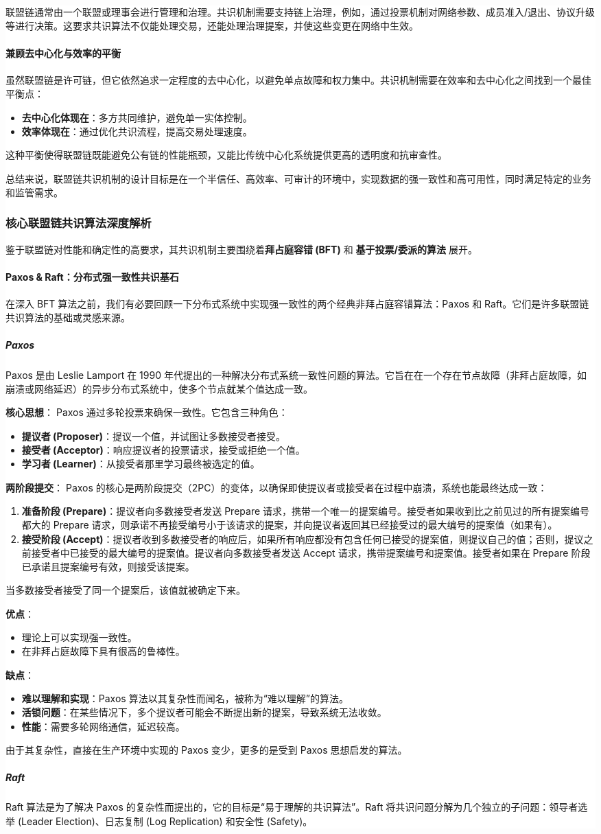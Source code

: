 联盟链通常由一个联盟或理事会进行管理和治理。共识机制需要支持链上治理，例如，通过投票机制对网络参数、成员准入/退出、协议升级等进行决策。这要求共识算法不仅能处理交易，还能处理治理提案，并使这些变更在网络中生效。

#### 兼顾去中心化与效率的平衡

虽然联盟链是许可链，但它依然追求一定程度的去中心化，以避免单点故障和权力集中。共识机制需要在效率和去中心化之间找到一个最佳平衡点：

*   **去中心化体现在**：多方共同维护，避免单一实体控制。
*   **效率体现在**：通过优化共识流程，提高交易处理速度。

这种平衡使得联盟链既能避免公有链的性能瓶颈，又能比传统中心化系统提供更高的透明度和抗审查性。

总结来说，联盟链共识机制的设计目标是在一个半信任、高效率、可审计的环境中，实现数据的强一致性和高可用性，同时满足特定的业务和监管需求。

### 核心联盟链共识算法深度解析

鉴于联盟链对性能和确定性的高要求，其共识机制主要围绕着**拜占庭容错 (BFT)** 和 **基于投票/委派的算法** 展开。

#### Paxos & Raft：分布式强一致性共识基石

在深入 BFT 算法之前，我们有必要回顾一下分布式系统中实现强一致性的两个经典非拜占庭容错算法：Paxos 和 Raft。它们是许多联盟链共识算法的基础或灵感来源。

##### Paxos

Paxos 是由 Leslie Lamport 在 1990 年代提出的一种解决分布式系统一致性问题的算法。它旨在在一个存在节点故障（非拜占庭故障，如崩溃或网络延迟）的异步分布式系统中，使多个节点就某个值达成一致。

**核心思想**：
Paxos 通过多轮投票来确保一致性。它包含三种角色：

*   **提议者 (Proposer)**：提议一个值，并试图让多数接受者接受。
*   **接受者 (Acceptor)**：响应提议者的投票请求，接受或拒绝一个值。
*   **学习者 (Learner)**：从接受者那里学习最终被选定的值。

**两阶段提交**：
Paxos 的核心是两阶段提交（2PC）的变体，以确保即使提议者或接受者在过程中崩溃，系统也能最终达成一致：

1.  **准备阶段 (Prepare)**：提议者向多数接受者发送 Prepare 请求，携带一个唯一的提案编号。接受者如果收到比之前见过的所有提案编号都大的 Prepare 请求，则承诺不再接受编号小于该请求的提案，并向提议者返回其已经接受过的最大编号的提案值（如果有）。
2.  **接受阶段 (Accept)**：提议者收到多数接受者的响应后，如果所有响应都没有包含任何已接受的提案值，则提议自己的值；否则，提议之前接受者中已接受的最大编号的提案值。提议者向多数接受者发送 Accept 请求，携带提案编号和提案值。接受者如果在 Prepare 阶段已承诺且提案编号有效，则接受该提案。

当多数接受者接受了同一个提案后，该值就被确定下来。

**优点**：
*   理论上可以实现强一致性。
*   在非拜占庭故障下具有很高的鲁棒性。

**缺点**：
*   **难以理解和实现**：Paxos 算法以其复杂性而闻名，被称为“难以理解”的算法。
*   **活锁问题**：在某些情况下，多个提议者可能会不断提出新的提案，导致系统无法收敛。
*   **性能**：需要多轮网络通信，延迟较高。

由于其复杂性，直接在生产环境中实现的 Paxos 变少，更多的是受到 Paxos 思想启发的算法。

##### Raft

Raft 算法是为了解决 Paxos 的复杂性而提出的，它的目标是“易于理解的共识算法”。Raft 将共识问题分解为几个独立的子问题：领导者选举 (Leader Election)、日志复制 (Log Replication) 和安全性 (Safety)。
